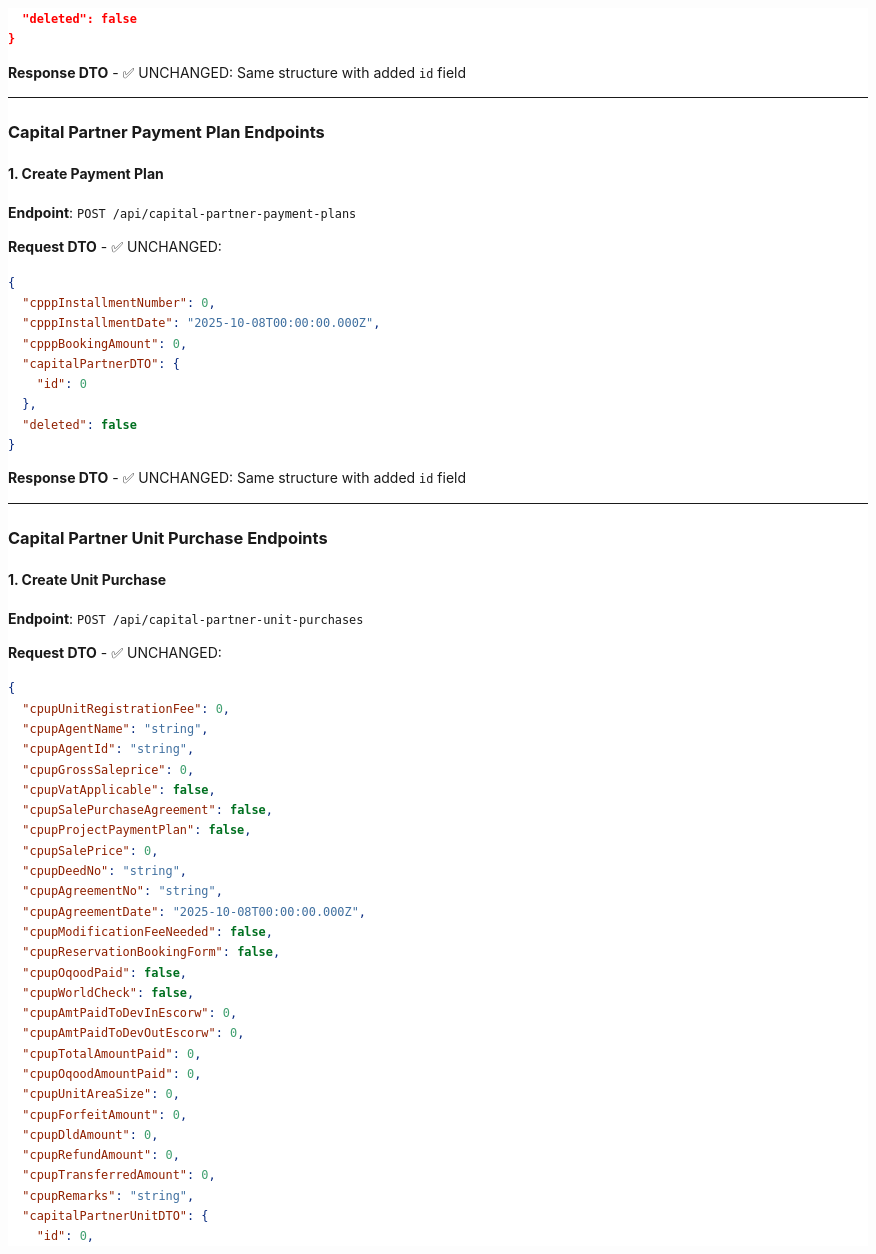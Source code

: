 ```json
  "deleted": false
}
```

**Response DTO** - ✅ UNCHANGED: Same structure with added `id` field

---

### Capital Partner Payment Plan Endpoints

#### 1. Create Payment Plan
**Endpoint**: `POST /api/capital-partner-payment-plans`

**Request DTO** - ✅ UNCHANGED:
```json
{
  "cpppInstallmentNumber": 0,
  "cpppInstallmentDate": "2025-10-08T00:00:00.000Z",
  "cpppBookingAmount": 0,
  "capitalPartnerDTO": {
    "id": 0
  },
  "deleted": false
}
```

**Response DTO** - ✅ UNCHANGED: Same structure with added `id` field

---

### Capital Partner Unit Purchase Endpoints

#### 1. Create Unit Purchase
**Endpoint**: `POST /api/capital-partner-unit-purchases`

**Request DTO** - ✅ UNCHANGED:
```json
{
  "cpupUnitRegistrationFee": 0,
  "cpupAgentName": "string",
  "cpupAgentId": "string",
  "cpupGrossSaleprice": 0,
  "cpupVatApplicable": false,
  "cpupSalePurchaseAgreement": false,
  "cpupProjectPaymentPlan": false,
  "cpupSalePrice": 0,
  "cpupDeedNo": "string",
  "cpupAgreementNo": "string",
  "cpupAgreementDate": "2025-10-08T00:00:00.000Z",
  "cpupModificationFeeNeeded": false,
  "cpupReservationBookingForm": false,
  "cpupOqoodPaid": false,
  "cpupWorldCheck": false,
  "cpupAmtPaidToDevInEscorw": 0,
  "cpupAmtPaidToDevOutEscorw": 0,
  "cpupTotalAmountPaid": 0,
  "cpupOqoodAmountPaid": 0,
  "cpupUnitAreaSize": 0,
  "cpupForfeitAmount": 0,
  "cpupDldAmount": 0,
  "cpupRefundAmount": 0,
  "cpupTransferredAmount": 0,
  "cpupRemarks": "string",
  "capitalPartnerUnitDTO": {
    "id": 0,
```